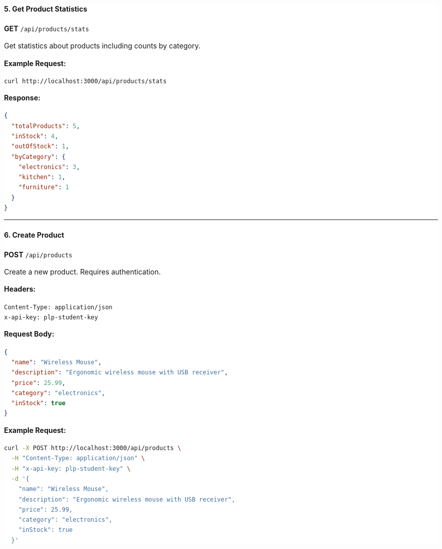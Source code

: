 #### 5. Get Product Statistics
**GET** `/api/products/stats`

Get statistics about products including counts by category.

**Example Request:**
```bash
curl http://localhost:3000/api/products/stats
```

**Response:**
```json
{
  "totalProducts": 5,
  "inStock": 4,
  "outOfStock": 1,
  "byCategory": {
    "electronics": 3,
    "kitchen": 1,
    "furniture": 1
  }
}
```

---

#### 6. Create Product
**POST** `/api/products`

Create a new product. Requires authentication.

**Headers:**
```
Content-Type: application/json
x-api-key: plp-student-key
```

**Request Body:**
```json
{
  "name": "Wireless Mouse",
  "description": "Ergonomic wireless mouse with USB receiver",
  "price": 25.99,
  "category": "electronics",
  "inStock": true
}
```

**Example Request:**
```bash
curl -X POST http://localhost:3000/api/products \
  -H "Content-Type: application/json" \
  -H "x-api-key: plp-student-key" \
  -d '{
    "name": "Wireless Mouse",
    "description": "Ergonomic wireless mouse with USB receiver",
    "price": 25.99,
    "category": "electronics",
    "inStock": true
  }'
```
